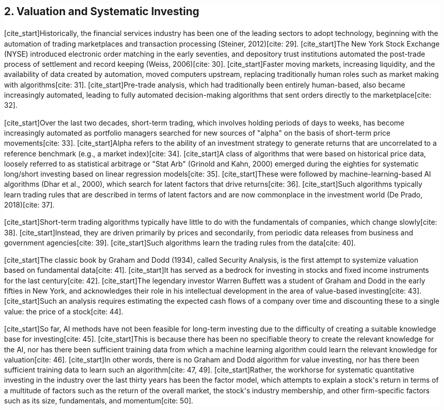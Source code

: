 
## 2. Valuation and Systematic Investing

[cite_start]Historically, the financial services industry has been one of the leading sectors to adopt technology, beginning with the automation of trading marketplaces and transaction processing (Steiner, 2012)[cite: 29]. [cite_start]The New York Stock Exchange (NYSE) introduced electronic order matching in the early seventies, and depository trust institutions automated the post-trade process of settlement and record keeping (Weiss, 2006)[cite: 30]. [cite_start]Faster moving markets, increasing liquidity, and the availability of data created by automation, moved computers upstream, replacing traditionally human roles such as market making with algorithms[cite: 31]. [cite_start]Pre-trade analysis, which had traditionally been entirely human-based, also became increasingly automated, leading to fully automated decision-making algorithms that sent orders directly to the marketplace[cite: 32].

[cite_start]Over the last two decades, short-term trading, which involves holding periods of days to weeks, has become increasingly automated as portfolio managers searched for new sources of "alpha" on the basis of short-term price movements[cite: 33]. [cite_start]Alpha refers to the ability of an investment strategy to generate returns that are uncorrelated to a reference benchmark (e.g., a market index)[cite: 34]. [cite_start]A class of algorithms that were based on historical price data, loosely referred to as statistical arbitrage or "Stat Arb" (Grinold and Kahn, 2000) emerged during the eighties for systematic long/short investing based on linear regression models[cite: 35]. [cite_start]These were followed by machine-learning-based AI algorithms (Dhar et al., 2000), which search for latent factors that drive returns[cite: 36]. [cite_start]Such algorithms typically learn trading rules that are described in terms of latent factors and are now commonplace in the investment world (De Prado, 2018)[cite: 37].

[cite_start]Short-term trading algorithms typically have little to do with the fundamentals of companies, which change slowly[cite: 38]. [cite_start]Instead, they are driven primarily by prices and secondarily, from periodic data releases from business and government agencies[cite: 39]. [cite_start]Such algorithms learn the trading rules from the data[cite: 40].

[cite_start]The classic book by Graham and Dodd (1934), called Security Analysis, is the first attempt to systemize valuation based on fundamental data[cite: 41]. [cite_start]It has served as a bedrock for investing in stocks and fixed income instruments for the last century[cite: 42]. [cite_start]The legendary investor Warren Buffett was a student of Graham and Dodd in the early fifties in New York, and acknowledges their role in his intellectual development in the area of value-based investing[cite: 43]. [cite_start]Such an analysis requires estimating the expected cash flows of a company over time and discounting these to a single value: the price of a stock[cite: 44].

[cite_start]So far, AI methods have not been feasible for long-term investing due to the difficulty of creating a suitable knowledge base for investing[cite: 45]. [cite_start]This is because there has been no specifiable theory to create the relevant knowledge for the AI, nor has there been sufficient training data from which a machine learning algorithm could learn the relevant knowledge for valuation[cite: 46]. [cite_start]In other words, there is no Graham and Dodd algorithm for value investing, nor has there been sufficient training data to learn such an algorithm[cite: 47, 49]. [cite_start]Rather, the workhorse for systematic quantitative investing in the industry over the last thirty years has been the factor model, which attempts to explain a stock's return in terms of a multitude of factors such as the return of the overall market, the stock's industry membership, and other firm-specific factors such as its size, fundamentals, and momentum[cite: 50].
